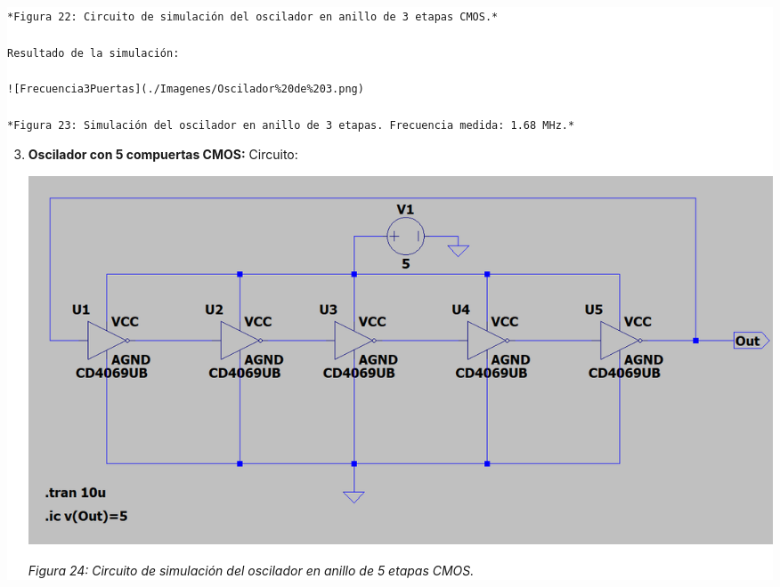     *Figura 22: Circuito de simulación del oscilador en anillo de 3 etapas CMOS.*

    Resultado de la simulación:
    
    ![Frecuencia3Puertas](./Imagenes/Oscilador%20de%203.png)
    
    *Figura 23: Simulación del oscilador en anillo de 3 etapas. Frecuencia medida: 1.68 MHz.*

3.  **Oscilador con 5 compuertas CMOS:**
    Circuito:
    
    ![Circuito5Puertas](./Imagenes/Circuito%20oscilador%20de%205.png)
    
    *Figura 24: Circuito de simulación del oscilador en anillo de 5 etapas CMOS.*
